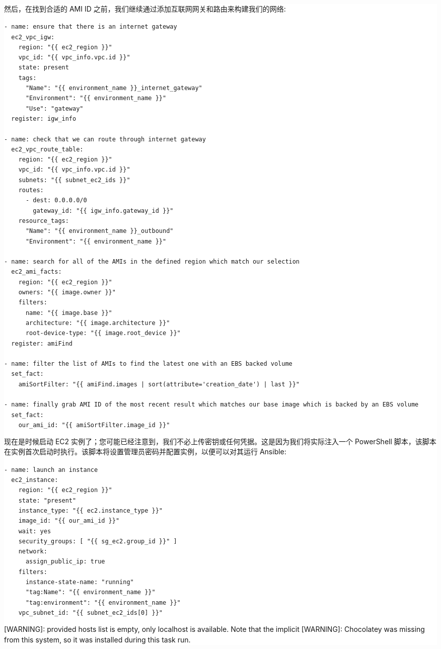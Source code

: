 然后，在找到合适的 AMI ID 之前，我们继续通过添加互联网网关和路由来构建我们的网络:

```
- name: ensure that there is an internet gateway
  ec2_vpc_igw:
    region: "{{ ec2_region }}"
    vpc_id: "{{ vpc_info.vpc.id }}"
    state: present
    tags:
      "Name": "{{ environment_name }}_internet_gateway"
      "Environment": "{{ environment_name }}"
      "Use": "gateway"
  register: igw_info

- name: check that we can route through internet gateway
  ec2_vpc_route_table:
    region: "{{ ec2_region }}"
    vpc_id: "{{ vpc_info.vpc.id }}"
    subnets: "{{ subnet_ec2_ids }}"
    routes:
      - dest: 0.0.0.0/0
        gateway_id: "{{ igw_info.gateway_id }}"
    resource_tags:
      "Name": "{{ environment_name }}_outbound"
      "Environment": "{{ environment_name }}"

- name: search for all of the AMIs in the defined region which match our selection
  ec2_ami_facts:
    region: "{{ ec2_region }}"
    owners: "{{ image.owner }}"
    filters:
      name: "{{ image.base }}"
      architecture: "{{ image.architecture }}"
      root-device-type: "{{ image.root_device }}" 
  register: amiFind

- name: filter the list of AMIs to find the latest one with an EBS backed volume
  set_fact:
    amiSortFilter: "{{ amiFind.images | sort(attribute='creation_date') | last }}"

- name: finally grab AMI ID of the most recent result which matches our base image which is backed by an EBS volume
  set_fact:
    our_ami_id: "{{ amiSortFilter.image_id }}"
```

现在是时候启动 EC2 实例了；您可能已经注意到，我们不必上传密钥或任何凭据。这是因为我们将实际注入一个 PowerShell 脚本，该脚本在实例首次启动时执行。该脚本将设置管理员密码并配置实例，以便可以对其运行 Ansible:

```
- name: launch an instance
  ec2_instance:
    region: "{{ ec2_region }}"
    state: "present"
    instance_type: "{{ ec2.instance_type }}"
    image_id: "{{ our_ami_id }}"
    wait: yes
    security_groups: [ "{{ sg_ec2.group_id }}" ]
    network: 
      assign_public_ip: true
    filters:
      instance-state-name: "running"
      "tag:Name": "{{ environment_name }}"
      "tag:environment": "{{ environment_name }}"
    vpc_subnet_id: "{{ subnet_ec2_ids[0] }}"
```

[WARNING]: provided hosts list is empty, only localhost is available. Note that the implicit
 [WARNING]: Chocolatey was missing from this system, so it was installed during this task run.